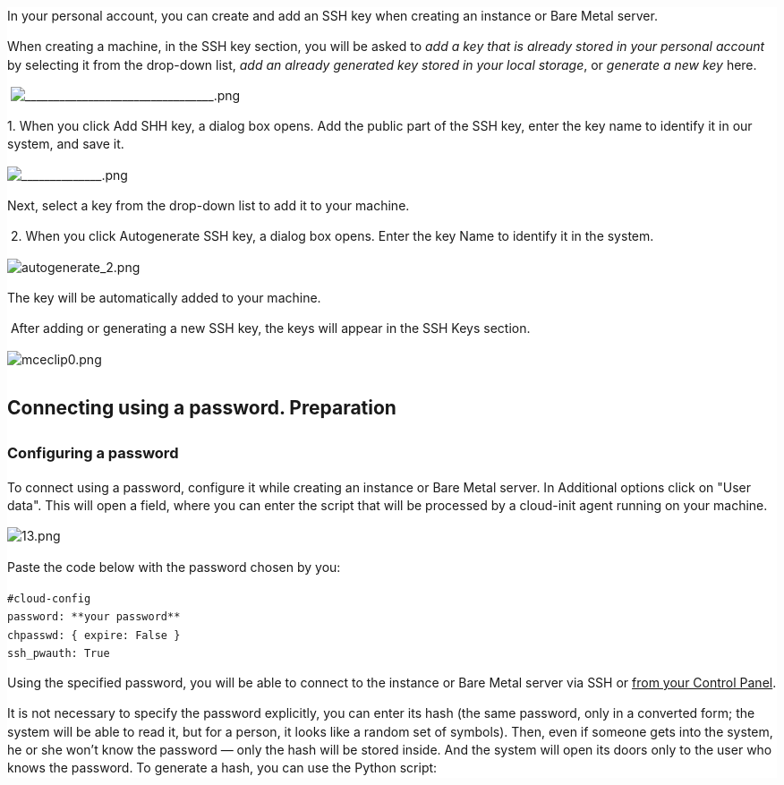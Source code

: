 In your personal account, you can create and add an SSH key when creating an instance or Bare Metal server. 

When creating a machine, in the SSH key section, you will be asked to _add a key that is already stored in your personal account_ by selecting it from the drop-down list, _add an already generated key stored in your local storage_, or _generate a new key_ here. 

 <img src="https://assets.gcore.pro/docs/cloud/bare-metal-servers/connect-to-your-bare-metal-server-via-ssh/_________________________________.png" alt="_________________________________.png">

1\. When you click Add SHH key, a dialog box opens. Add the public part of the SSH key, enter the key name to identify it in our system, and save it. 

<img src="https://assets.gcore.pro/docs/cloud/bare-metal-servers/connect-to-your-bare-metal-server-via-ssh/______________.png" alt="______________.png" width="408" height="295">

Next, select a key from the drop-down list to add it to your machine.  

 2. When you click Autogenerate SSH key, a dialog box opens. Enter the key Name to identify it in the system. 

<img src="https://assets.gcore.pro/docs/cloud/bare-metal-servers/connect-to-your-bare-metal-server-via-ssh/autogenerate_2.png" alt="autogenerate_2.png">

The key will be automatically added to your machine.  

 After adding or generating a new SSH key, the keys will appear in the SSH Keys section. 

<img src="https://assets.gcore.pro/docs/cloud/bare-metal-servers/connect-to-your-bare-metal-server-via-ssh/mceclip0.png" alt="mceclip0.png">

## Connecting using a password. Preparation

### **Configuring a password**

To connect using a password, configure it while creating an instance or Bare Metal server. In Additional options click on "User data". This will open a field, where you can enter the script that will be processed by a cloud-init agent running on your machine. 

<img src="https://assets.gcore.pro/docs/cloud/bare-metal-servers/connect-to-your-bare-metal-server-via-ssh/13.png" alt="13.png">  

Paste the code below with the password chosen by you:

```
#cloud-config  
password: **your password**  
chpasswd: { expire: False }  
ssh_pwauth: True
```

Using the specified password, you will be able to connect to the instance or Bare Metal server via SSH or <a href="https://gcore.com/docs/cloud/virtual-instances/connect/connect-to-your-instance-via-control-panel" target="_blank">from your Control Panel</a>.

It is not necessary to specify the password explicitly, you can enter its hash (the same password, only in a converted form; the system will be able to read it, but for a person, it looks like a random set of symbols). Then, even if someone gets into the system, he or she won’t know the password — only the hash will be stored inside. And the system will open its doors only to the user who knows the password. To generate a hash, you can use the Python script:
